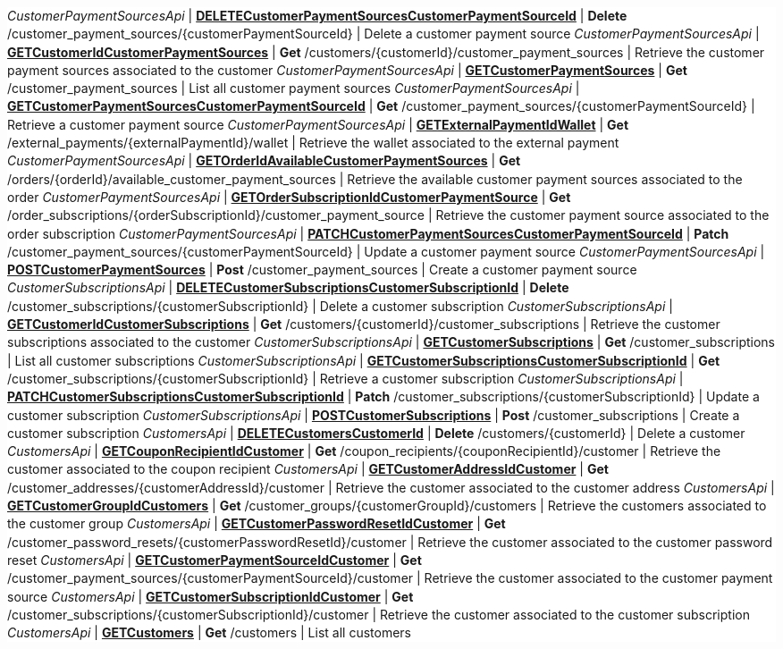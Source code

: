*CustomerPaymentSourcesApi* | [**DELETECustomerPaymentSourcesCustomerPaymentSourceId**](docs/CustomerPaymentSourcesApi.md#deletecustomerpaymentsourcescustomerpaymentsourceid) | **Delete** /customer_payment_sources/{customerPaymentSourceId} | Delete a customer payment source
*CustomerPaymentSourcesApi* | [**GETCustomerIdCustomerPaymentSources**](docs/CustomerPaymentSourcesApi.md#getcustomeridcustomerpaymentsources) | **Get** /customers/{customerId}/customer_payment_sources | Retrieve the customer payment sources associated to the customer
*CustomerPaymentSourcesApi* | [**GETCustomerPaymentSources**](docs/CustomerPaymentSourcesApi.md#getcustomerpaymentsources) | **Get** /customer_payment_sources | List all customer payment sources
*CustomerPaymentSourcesApi* | [**GETCustomerPaymentSourcesCustomerPaymentSourceId**](docs/CustomerPaymentSourcesApi.md#getcustomerpaymentsourcescustomerpaymentsourceid) | **Get** /customer_payment_sources/{customerPaymentSourceId} | Retrieve a customer payment source
*CustomerPaymentSourcesApi* | [**GETExternalPaymentIdWallet**](docs/CustomerPaymentSourcesApi.md#getexternalpaymentidwallet) | **Get** /external_payments/{externalPaymentId}/wallet | Retrieve the wallet associated to the external payment
*CustomerPaymentSourcesApi* | [**GETOrderIdAvailableCustomerPaymentSources**](docs/CustomerPaymentSourcesApi.md#getorderidavailablecustomerpaymentsources) | **Get** /orders/{orderId}/available_customer_payment_sources | Retrieve the available customer payment sources associated to the order
*CustomerPaymentSourcesApi* | [**GETOrderSubscriptionIdCustomerPaymentSource**](docs/CustomerPaymentSourcesApi.md#getordersubscriptionidcustomerpaymentsource) | **Get** /order_subscriptions/{orderSubscriptionId}/customer_payment_source | Retrieve the customer payment source associated to the order subscription
*CustomerPaymentSourcesApi* | [**PATCHCustomerPaymentSourcesCustomerPaymentSourceId**](docs/CustomerPaymentSourcesApi.md#patchcustomerpaymentsourcescustomerpaymentsourceid) | **Patch** /customer_payment_sources/{customerPaymentSourceId} | Update a customer payment source
*CustomerPaymentSourcesApi* | [**POSTCustomerPaymentSources**](docs/CustomerPaymentSourcesApi.md#postcustomerpaymentsources) | **Post** /customer_payment_sources | Create a customer payment source
*CustomerSubscriptionsApi* | [**DELETECustomerSubscriptionsCustomerSubscriptionId**](docs/CustomerSubscriptionsApi.md#deletecustomersubscriptionscustomersubscriptionid) | **Delete** /customer_subscriptions/{customerSubscriptionId} | Delete a customer subscription
*CustomerSubscriptionsApi* | [**GETCustomerIdCustomerSubscriptions**](docs/CustomerSubscriptionsApi.md#getcustomeridcustomersubscriptions) | **Get** /customers/{customerId}/customer_subscriptions | Retrieve the customer subscriptions associated to the customer
*CustomerSubscriptionsApi* | [**GETCustomerSubscriptions**](docs/CustomerSubscriptionsApi.md#getcustomersubscriptions) | **Get** /customer_subscriptions | List all customer subscriptions
*CustomerSubscriptionsApi* | [**GETCustomerSubscriptionsCustomerSubscriptionId**](docs/CustomerSubscriptionsApi.md#getcustomersubscriptionscustomersubscriptionid) | **Get** /customer_subscriptions/{customerSubscriptionId} | Retrieve a customer subscription
*CustomerSubscriptionsApi* | [**PATCHCustomerSubscriptionsCustomerSubscriptionId**](docs/CustomerSubscriptionsApi.md#patchcustomersubscriptionscustomersubscriptionid) | **Patch** /customer_subscriptions/{customerSubscriptionId} | Update a customer subscription
*CustomerSubscriptionsApi* | [**POSTCustomerSubscriptions**](docs/CustomerSubscriptionsApi.md#postcustomersubscriptions) | **Post** /customer_subscriptions | Create a customer subscription
*CustomersApi* | [**DELETECustomersCustomerId**](docs/CustomersApi.md#deletecustomerscustomerid) | **Delete** /customers/{customerId} | Delete a customer
*CustomersApi* | [**GETCouponRecipientIdCustomer**](docs/CustomersApi.md#getcouponrecipientidcustomer) | **Get** /coupon_recipients/{couponRecipientId}/customer | Retrieve the customer associated to the coupon recipient
*CustomersApi* | [**GETCustomerAddressIdCustomer**](docs/CustomersApi.md#getcustomeraddressidcustomer) | **Get** /customer_addresses/{customerAddressId}/customer | Retrieve the customer associated to the customer address
*CustomersApi* | [**GETCustomerGroupIdCustomers**](docs/CustomersApi.md#getcustomergroupidcustomers) | **Get** /customer_groups/{customerGroupId}/customers | Retrieve the customers associated to the customer group
*CustomersApi* | [**GETCustomerPasswordResetIdCustomer**](docs/CustomersApi.md#getcustomerpasswordresetidcustomer) | **Get** /customer_password_resets/{customerPasswordResetId}/customer | Retrieve the customer associated to the customer password reset
*CustomersApi* | [**GETCustomerPaymentSourceIdCustomer**](docs/CustomersApi.md#getcustomerpaymentsourceidcustomer) | **Get** /customer_payment_sources/{customerPaymentSourceId}/customer | Retrieve the customer associated to the customer payment source
*CustomersApi* | [**GETCustomerSubscriptionIdCustomer**](docs/CustomersApi.md#getcustomersubscriptionidcustomer) | **Get** /customer_subscriptions/{customerSubscriptionId}/customer | Retrieve the customer associated to the customer subscription
*CustomersApi* | [**GETCustomers**](docs/CustomersApi.md#getcustomers) | **Get** /customers | List all customers